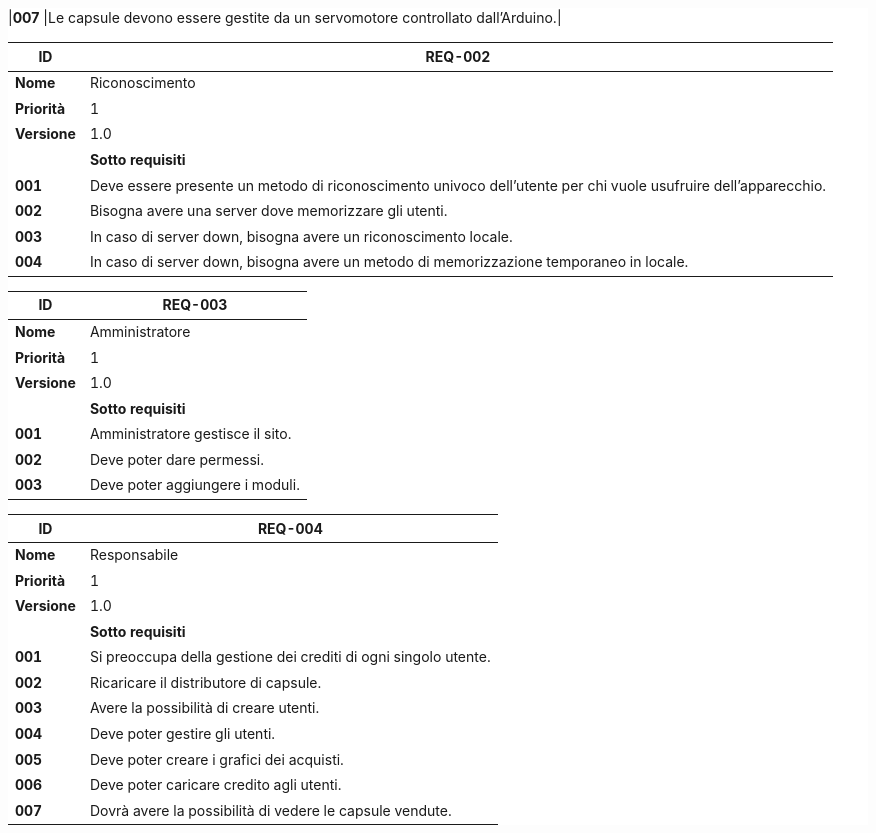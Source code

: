 |**007**      |Le capsule devono essere gestite da un servomotore controllato dall’Arduino.|


|ID |REQ-002                                       |
|---|------------------------------------------------|
|**Nome**    |Riconoscimento |
|**Priorità**|1                     |
|**Versione**|1.0                   |
|            |**Sotto requisiti** |
|**001**      |Deve essere presente un metodo di riconoscimento univoco dell’utente per chi vuole usufruire dell’apparecchio.  |
|**002**      |Bisogna avere una server dove memorizzare gli utenti.|
|**003**      |In caso di server down, bisogna avere un riconoscimento locale.                 |
|**004**      |In caso di server down, bisogna avere un metodo di memorizzazione temporaneo in locale.|

|ID |REQ-003                                       |
|---|--------------------------------------------------------|
|**Nome**    |Amministratore |
|**Priorità**|1                     |
|**Versione**|1.0                   |
|            |**Sotto requisiti** |
|**001**      |Amministratore gestisce il sito.  |
|**002**      |Deve poter dare permessi.|
|**003**      |Deve poter aggiungere i moduli.        |

|ID |REQ-004                                       |
|---|------------------------------------------------|
|**Nome**    |Responsabile |
|**Priorità**|1                     |
|**Versione**|1.0                   |
|            |**Sotto requisiti** |
|**001**      |Si preoccupa della gestione dei crediti di ogni singolo utente.  |
|**002**      |Ricaricare il distributore di capsule. |
|**003**      |Avere la possibilità di creare utenti.    |
|**004**      |Deve poter gestire gli utenti.|
|**005**      |Deve poter creare i grafici dei acquisti.|
|**006**      |Deve poter caricare credito agli utenti.|
|**007**      |Dovrà avere la possibilità di vedere le capsule vendute.|
